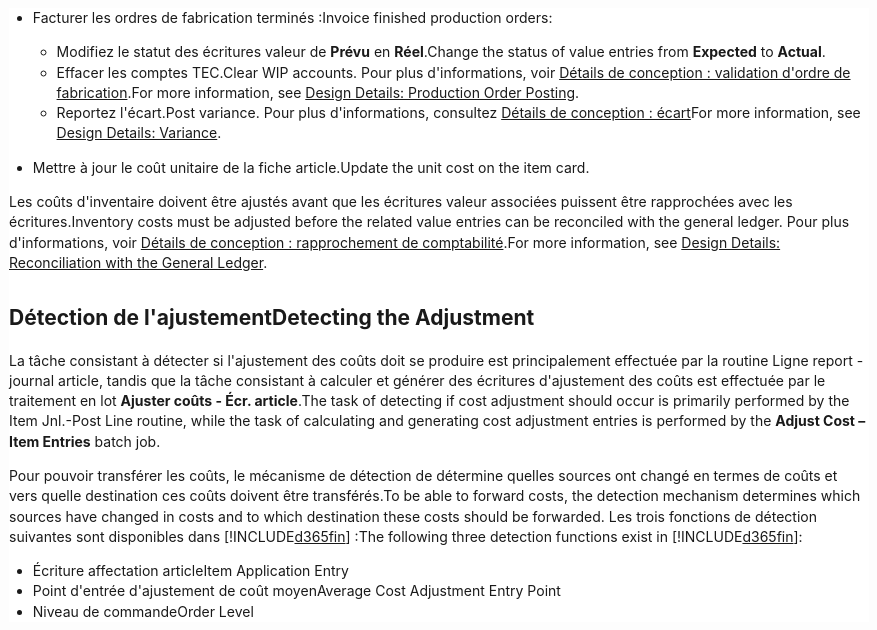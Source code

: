 * <span data-ttu-id="43573-109">Facturer les ordres de fabrication terminés :</span><span class="sxs-lookup"><span data-stu-id="43573-109">Invoice finished production orders:</span></span>  

    * <span data-ttu-id="43573-110">Modifiez le statut des écritures valeur de **Prévu** en **Réel**.</span><span class="sxs-lookup"><span data-stu-id="43573-110">Change the status of value entries from **Expected** to **Actual**.</span></span>  
    * <span data-ttu-id="43573-111">Effacer les comptes TEC.</span><span class="sxs-lookup"><span data-stu-id="43573-111">Clear WIP accounts.</span></span> <span data-ttu-id="43573-112">Pour plus d'informations, voir [Détails de conception : validation d'ordre de fabrication](design-details-production-order-posting.md).</span><span class="sxs-lookup"><span data-stu-id="43573-112">For more information, see [Design Details: Production Order Posting](design-details-production-order-posting.md).</span></span>  
    * <span data-ttu-id="43573-113">Reportez l'écart.</span><span class="sxs-lookup"><span data-stu-id="43573-113">Post variance.</span></span> <span data-ttu-id="43573-114">Pour plus d'informations, consultez [Détails de conception : écart](design-details-variance.md)</span><span class="sxs-lookup"><span data-stu-id="43573-114">For more information, see [Design Details: Variance](design-details-variance.md).</span></span>  

* <span data-ttu-id="43573-115">Mettre à jour le coût unitaire de la fiche article.</span><span class="sxs-lookup"><span data-stu-id="43573-115">Update the unit cost on the item card.</span></span>  

<span data-ttu-id="43573-116">Les coûts d'inventaire doivent être ajustés avant que les écritures valeur associées puissent être rapprochées avec les écritures.</span><span class="sxs-lookup"><span data-stu-id="43573-116">Inventory costs must be adjusted before the related value entries can be reconciled with the general ledger.</span></span> <span data-ttu-id="43573-117">Pour plus d'informations, voir [Détails de conception : rapprochement de comptabilité](design-details-reconciliation-with-the-general-ledger.md).</span><span class="sxs-lookup"><span data-stu-id="43573-117">For more information, see [Design Details: Reconciliation with the General Ledger](design-details-reconciliation-with-the-general-ledger.md).</span></span>  

## <a name="detecting-the-adjustment"></a><span data-ttu-id="43573-118">Détection de l'ajustement</span><span class="sxs-lookup"><span data-stu-id="43573-118">Detecting the Adjustment</span></span>  
<span data-ttu-id="43573-119">La tâche consistant à détecter si l'ajustement des coûts doit se produire est principalement effectuée par la routine Ligne report - journal article, tandis que la tâche consistant à calculer et générer des écritures d'ajustement des coûts est effectuée par le traitement en lot **Ajuster coûts - Écr. article**.</span><span class="sxs-lookup"><span data-stu-id="43573-119">The task of detecting if cost adjustment should occur is primarily performed by the Item Jnl.-Post Line routine, while the task of calculating and generating cost adjustment entries is performed by the **Adjust Cost – Item Entries** batch job.</span></span>  

<span data-ttu-id="43573-120">Pour pouvoir transférer les coûts, le mécanisme de détection de détermine quelles sources ont changé en termes de coûts et vers quelle destination ces coûts doivent être transférés.</span><span class="sxs-lookup"><span data-stu-id="43573-120">To be able to forward costs, the detection mechanism determines which sources have changed in costs and to which destination these costs should be forwarded.</span></span> <span data-ttu-id="43573-121">Les trois fonctions de détection suivantes sont disponibles dans [!INCLUDE[d365fin](includes/d365fin_md.md)] :</span><span class="sxs-lookup"><span data-stu-id="43573-121">The following three detection functions exist in [!INCLUDE[d365fin](includes/d365fin_md.md)]:</span></span>  

* <span data-ttu-id="43573-122">Écriture affectation article</span><span class="sxs-lookup"><span data-stu-id="43573-122">Item Application Entry</span></span>  
* <span data-ttu-id="43573-123">Point d'entrée d'ajustement de coût moyen</span><span class="sxs-lookup"><span data-stu-id="43573-123">Average Cost Adjustment Entry Point</span></span>  
* <span data-ttu-id="43573-124">Niveau de commande</span><span class="sxs-lookup"><span data-stu-id="43573-124">Order Level</span></span>  
